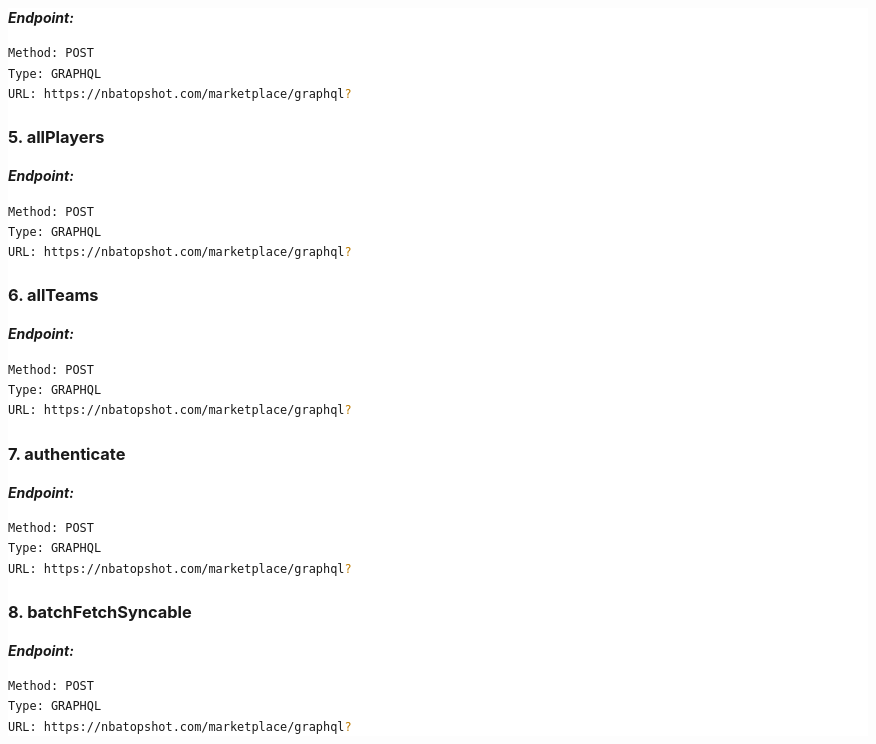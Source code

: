 

***Endpoint:***

```bash
Method: POST
Type: GRAPHQL
URL: https://nbatopshot.com/marketplace/graphql?
```



### 5. allPlayers



***Endpoint:***

```bash
Method: POST
Type: GRAPHQL
URL: https://nbatopshot.com/marketplace/graphql?
```



### 6. allTeams



***Endpoint:***

```bash
Method: POST
Type: GRAPHQL
URL: https://nbatopshot.com/marketplace/graphql?
```



### 7. authenticate



***Endpoint:***

```bash
Method: POST
Type: GRAPHQL
URL: https://nbatopshot.com/marketplace/graphql?
```



### 8. batchFetchSyncable



***Endpoint:***

```bash
Method: POST
Type: GRAPHQL
URL: https://nbatopshot.com/marketplace/graphql?
```
